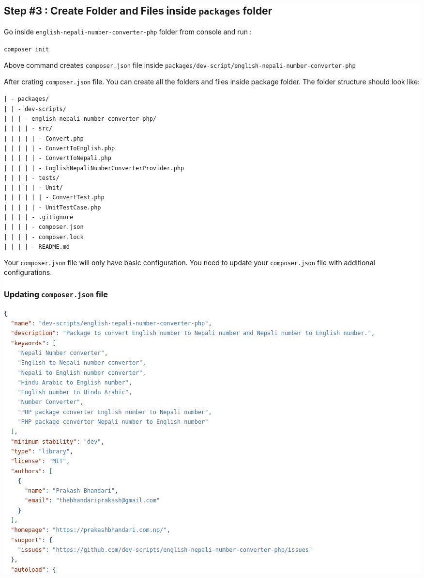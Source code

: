 ## Step #3 : Create Folder and Files inside `packages` folder

Go inside `english-nepali-number-converter-php` folder from console and run :
```
composer init
```

Above command creates `composer.json` file inside `packages/dev-script/english-nepali-number-converter-php`

After crating `composer.json` file. You can create all the folders and files inside package folder. The folder structure should look like:
```
| - packages/
| | - dev-scripts/
| | | - english-nepali-number-converter-php/
| | | | - src/
| | | | | - Convert.php
| | | | | - ConvertToEnglish.php
| | | | | - ConvertToNepali.php
| | | | | - EnglishNepaliNumberConverterProvider.php
| | | | - tests/
| | | | | - Unit/
| | | | | | - ConvertTest.php
| | | | | - UnitTestCase.php
| | | | - .gitignore
| | | | - composer.json
| | | | - composer.lock
| | | | - README.md
```

Your `composer.json` file will only have basic configuration. You need to update your `composer.json` file with additional configurations.

### Updating `composer.json` file
```json
{
  "name": "dev-scripts/english-nepali-number-converter-php",
  "description": "Package to convert English number to Nepali number and Nepali number to English number.",
  "keywords": [
    "Nepali Number converter",
    "English to Nepali number converter",
    "Nepali to English number converter",
    "Hindu Arabic to English number",
    "English number to Hindu Arabic",
    "Number Converter",
    "PHP package converter English number to Nepali number",
    "PHP package converter Nepali number to English number"
  ],
  "minimum-stability": "dev",
  "type": "library",
  "license": "MIT",
  "authors": [
    {
      "name": "Prakash Bhandari",
      "email": "thebhandariprakash@gmail.com"
    }
  ],
  "homepage": "https://prakashbhandari.com.np/",
  "support": {
    "issues": "https://github.com/dev-scripts/english-nepali-number-converter-php/issues"
  },
  "autoload": {
```
